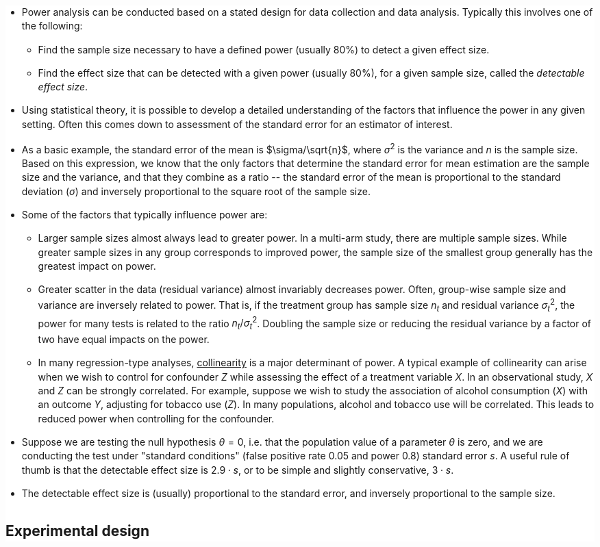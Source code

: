 - Power analysis can be conducted based on a stated design for data collection
  and data analysis. Typically this involves one of the following:

  - Find the sample size necessary to have a defined power (usually 80%) to
    detect a given effect size.

  - Find the effect size that can be detected with a given power (usually
    80%), for a given sample size, called the _detectable effect size_.

- Using statistical theory, it is possible to develop a detailed understanding
  of the factors that influence the power in any given setting. Often this
  comes down to assessment of the standard error for an estimator of interest.

- As a basic example, the standard error of the mean is $\sigma/\sqrt{n}$,
  where $\sigma^2$ is the variance and $n$ is the sample size. Based on this
  expression, we know that the only factors that determine the standard error
  for mean estimation are the sample size and the variance, and that they
  combine as a ratio -- the standard error of the mean is proportional to the
  standard deviation ($\sigma$) and inversely proportional to the square root
  of the sample size.

- Some of the factors that typically influence power are:

  - Larger sample sizes almost always lead to greater power. In a multi-arm
    study, there are multiple sample sizes. While greater sample sizes in any
    group corresponds to improved power, the sample size of the smallest group
    generally has the greatest impact on power.

  - Greater scatter in the data (residual variance) almost invariably
    decreases power. Often, group-wise sample size and variance are inversely
    related to power. That is, if the treatment group has sample size $n_t$
    and residual variance $\sigma_t^2$, the power for many tests is related to
    the ratio $n_t/\sigma_t^2$. Doubling the sample size or reducing the
    residual variance by a factor of two have equal impacts on the power.

  - In many regression-type analyses,
    [collinearity](https://en.wikipedia.org/wiki/Multicollinearity) is a major
    determinant of power. A typical example of collinearity can arise when we
    wish to control for confounder $Z$ while assessing the effect of a
    treatment variable $X$. In an observational study, $X$ and $Z$ can be
    strongly correlated. For example, suppose we wish to study the association
    of alcohol consumption ($X$) with an outcome $Y$, adjusting for tobacco
    use ($Z$). In many populations, alcohol and tobacco use will be
    correlated. This leads to reduced power when controlling for the
    confounder.

- Suppose we are testing the null hypothesis $\theta=0$, i.e. that the
  population value of a parameter $\theta$ is zero, and we are conducting the
  test under "standard conditions" (false positive rate 0.05 and power 0.8)
  standard error $s$. A useful rule of thumb is that the detectable effect
  size is $2.9\cdot s$, or to be simple and slightly conservative, $3\cdot s$.

- The detectable effect size is (usually) proportional to the standard error,
  and inversely proportional to the sample size.

## Experimental design
